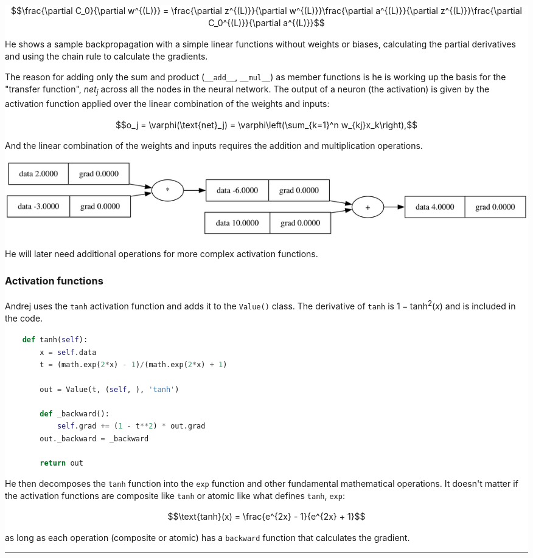 $$\frac{\partial C_0}{\partial w^{(L)}} = \frac{\partial z^{(L)}}{\partial w^{(L)}}\frac{\partial a^{(L)}}{\partial z^{(L)}}\frac{\partial C_0^{(L)}}{\partial a^{(L)}}$$

He shows a sample backpropagation with a simple linear functions without weights or biases,
calculating the partial derivatives and using the chain rule to calculate the gradients.

The reason for adding only the sum and product (`__add__`, `__mul__`) as member functions is he is
working up the basis for the "transfer function", $net_j$ across all the nodes in the neural
network. The output of a neuron (the activation) is given by the activation function applied over
the linear combination of the weights and inputs:

$$o_j = \varphi(\text{net}_j) = \varphi\left(\sum_{k=1}^n w_{kj}x_k\right),$$

And the linear combination of the weights and inputs requires the addition and multiplication
operations.

![Simple Network Graph](images/basic-network-graph.svg)

He will later need additional operations for more complex activation functions.

### Activation functions

Andrej uses the `tanh` activation function and adds it to the `Value()` class. The derivative of
`tanh` is $1 - \text{tanh}^2(x)$ and is included in the code.

```python
    def tanh(self):
        x = self.data
        t = (math.exp(2*x) - 1)/(math.exp(2*x) + 1)

        out = Value(t, (self, ), 'tanh')

        def _backward():
            self.grad += (1 - t**2) * out.grad
        out._backward = _backward

        return out
```

He then decomposes the `tanh` function into the `exp` function and other fundamental mathematical
operations. It doesn't matter if the activation functions are composite like `tanh` or atomic like
what defines `tanh`, `exp`:

$$\text{tanh}(x) = \frac{e^{2x} - 1}{e^{2x} + 1}$$

as long as each operation (composite or atomic) has a `backward` function that calculates the
gradient.

---
